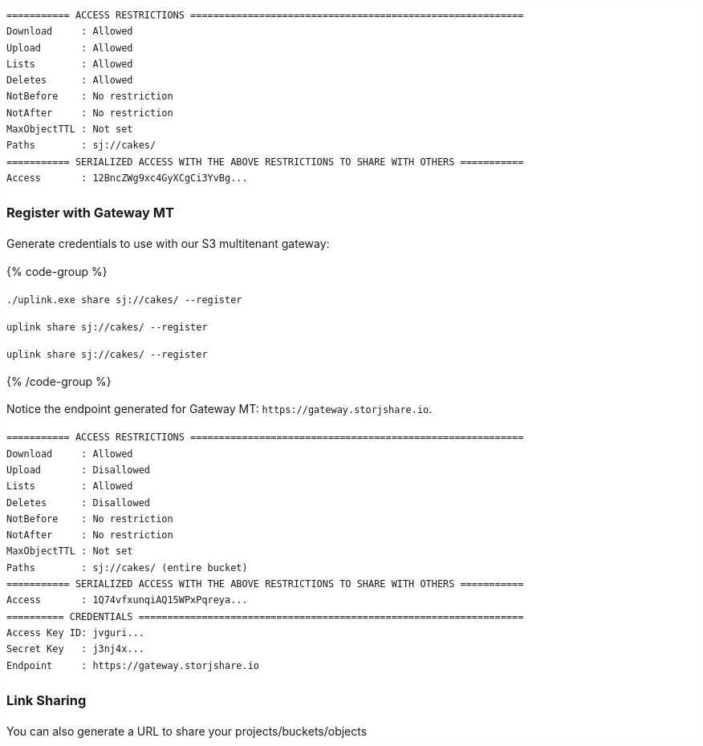 ```Text
=========== ACCESS RESTRICTIONS ==========================================================
Download     : Allowed
Upload       : Allowed
Lists        : Allowed
Deletes      : Allowed
NotBefore    : No restriction
NotAfter     : No restriction
MaxObjectTTL : Not set
Paths        : sj://cakes/
=========== SERIALIZED ACCESS WITH THE ABOVE RESTRICTIONS TO SHARE WITH OTHERS ===========
Access       : 12BncZWg9xc4GyXCgCi3YvBg...
```

### Register with Gateway MT

Generate credentials to use with our S3 multitenant gateway: [](docId:AsyYcUJFbO1JI8-Tu8tW3)

{% code-group %}

```windows
./uplink.exe share sj://cakes/ --register
```

```linux
uplink share sj://cakes/ --register
```

```macos
uplink share sj://cakes/ --register
```

{% /code-group %}

Notice the endpoint generated for Gateway MT: `https://gateway.storjshare.io`.

```Text
=========== ACCESS RESTRICTIONS ==========================================================
Download     : Allowed
Upload       : Disallowed
Lists        : Allowed
Deletes      : Disallowed
NotBefore    : No restriction
NotAfter     : No restriction
MaxObjectTTL : Not set
Paths        : sj://cakes/ (entire bucket)
=========== SERIALIZED ACCESS WITH THE ABOVE RESTRICTIONS TO SHARE WITH OTHERS ===========
Access       : 1Q74vfxunqiAQ15WPxPqreya...
========== CREDENTIALS ===================================================================
Access Key ID: jvguri...
Secret Key   : j3nj4x...
Endpoint     : https://gateway.storjshare.io
```

### Link Sharing

You can also generate a URL to share your projects/buckets/objects
